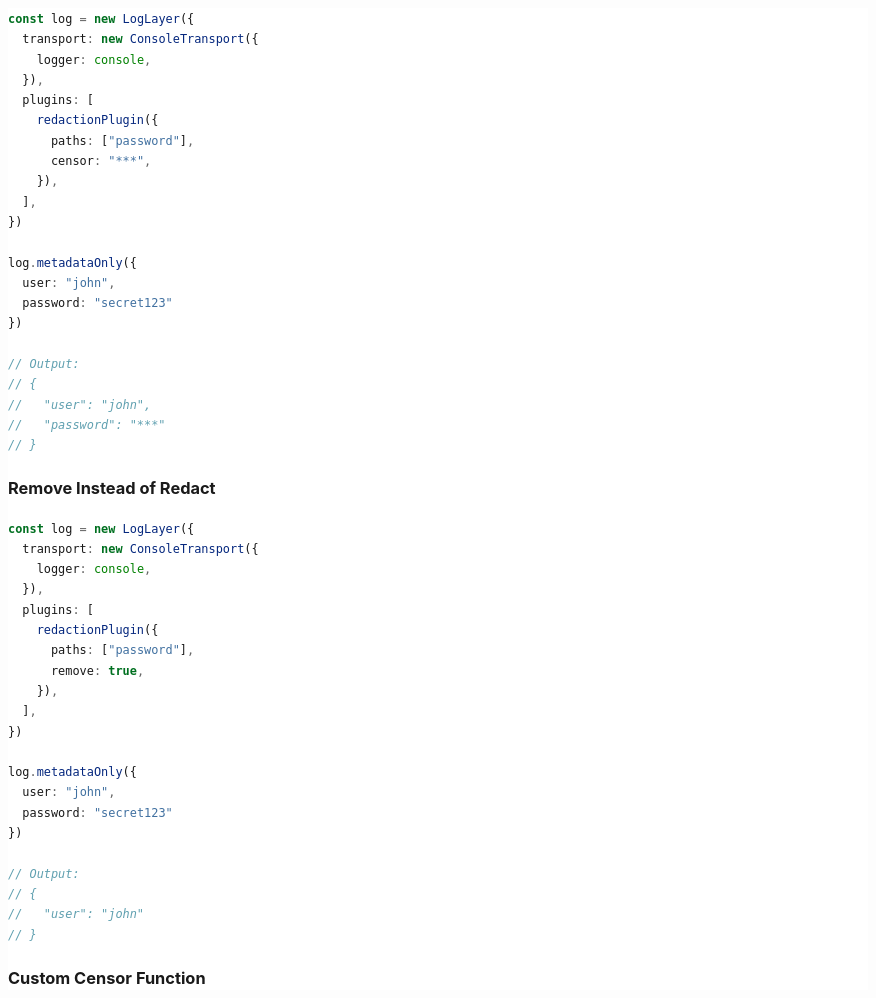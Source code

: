```typescript
const log = new LogLayer({
  transport: new ConsoleTransport({
    logger: console,
  }),
  plugins: [
    redactionPlugin({
      paths: ["password"],
      censor: "***",
    }),
  ],
})

log.metadataOnly({
  user: "john",
  password: "secret123"
})

// Output:
// {
//   "user": "john",
//   "password": "***"
// }
```

### Remove Instead of Redact

```typescript
const log = new LogLayer({
  transport: new ConsoleTransport({
    logger: console,
  }),
  plugins: [
    redactionPlugin({
      paths: ["password"],
      remove: true,
    }),
  ],
})

log.metadataOnly({
  user: "john",
  password: "secret123"
})

// Output:
// {
//   "user": "john"
// }
```

### Custom Censor Function
